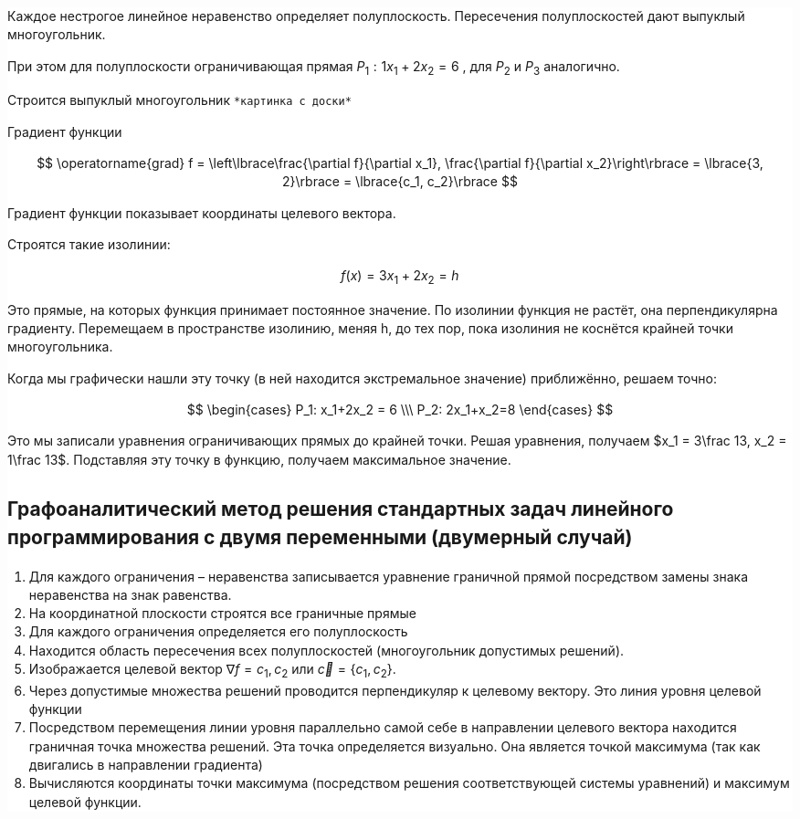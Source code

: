 Каждое нестрогое линейное неравенство определяет полуплоскость. Пересечения полуплоскостей дают выпуклый многоугольник.

При этом для полуплоскости ограничивающая прямая $P_1:1x_1+2x_2=6$ , для $P_2$ и $P_3$ аналогично.

Строится выпуклый многоугольник `*картинка с доски*`

Градиент функции

$$
\operatorname{grad} f = \left\lbrace\frac{\partial f}{\partial x_1}, \frac{\partial f}{\partial x_2}\right\rbrace = \lbrace{3, 2}\rbrace = \lbrace{c_1, c_2}\rbrace
$$

Градиент функции показывает координаты целевого вектора.

Строятся такие изолинии:

$$
f(x) = 3x_1+2x_2 = h
$$

Это прямые, на которых функция принимает постоянное значение. По изолинии функция не растёт, она перпендикулярна градиенту. Перемещаем в пространстве изолинию, меняя h, до тех пор, пока изолиния не коснётся крайней точки многоугольника.

Когда мы графически нашли эту точку (в ней находится экстремальное значение) приближённо, решаем точно:

$$
\begin{cases}
P_1: x_1+2x_2 = 6
\\\
P_2: 2x_1+x_2=8
\end{cases}
$$

Это мы записали уравнения ограничивающих прямых до крайней точки. Решая уравнения, получаем $x_1 = 3\frac 13, x_2 = 1\frac 13$. Подставляя эту точку в функцию, получаем максимальное значение.

## Графоаналитический метод решения стандартных задач линейного программирования с двумя переменными (двумерный случай)

1. Для каждого ограничения – неравенства записывается уравнение граничной прямой посредством замены знака неравенства на знак равенства.
2. На координатной плоскости строятся все граничные прямые
3. Для каждого ограничения определяется его полуплоскость
4. Находится область пересечения всех полуплоскостей (многоугольник допустимых решений).
5. Изображается целевой вектор $\nabla f = {c_1, c_2}$ или $\vec c = \{c_1, c_2\}$. 
6. Через допустимые множества решений проводится перпендикуляр к целевому  вектору. Это линия уровня целевой функции
7. Посредством перемещения линии уровня параллельно самой себе в направлении целевого вектора находится граничная точка множества решений. Эта точка определяется визуально. Она является точкой максимума (так как двигались в направлении градиента)
8. Вычисляются координаты точки максимума (посредством решения соответствующей системы уравнений) и максимум целевой функции.
